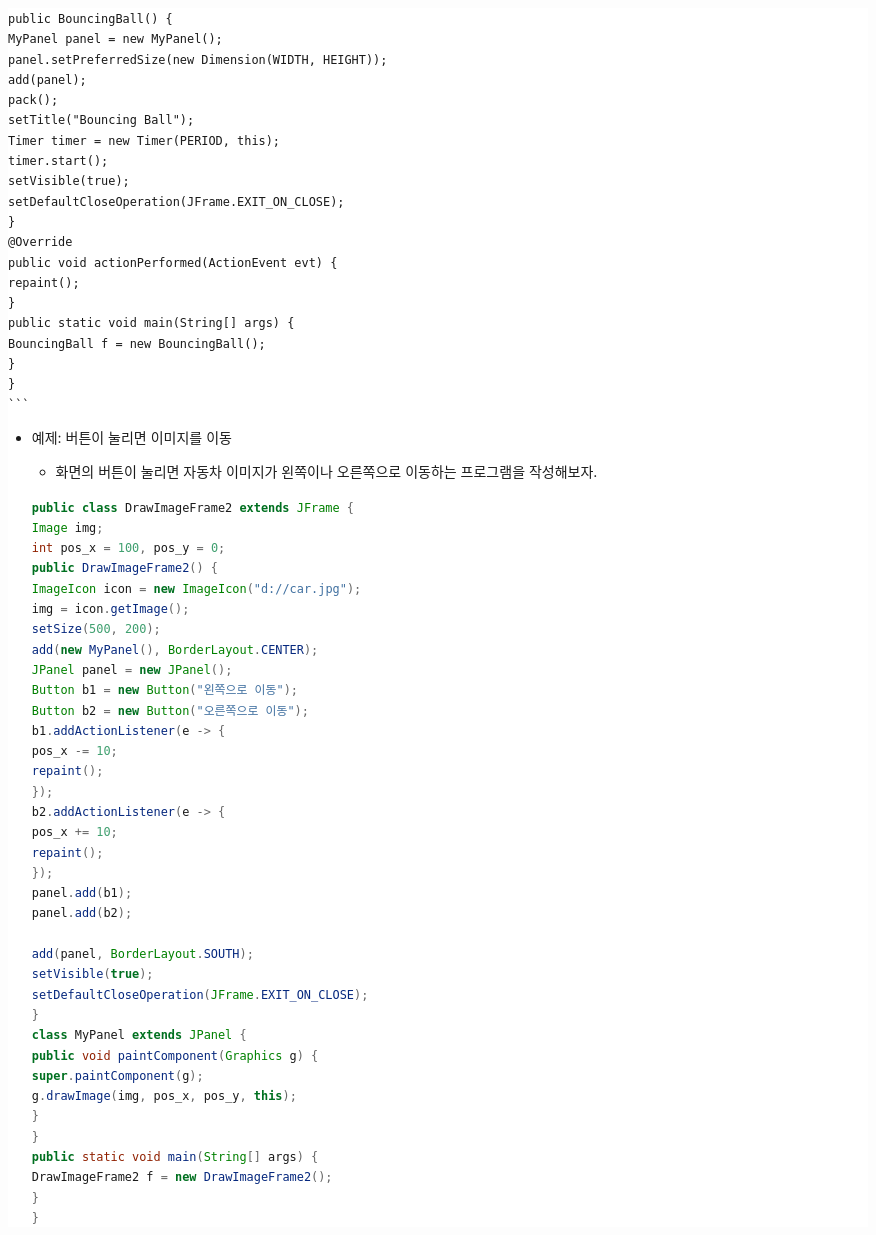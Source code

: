     
    public BouncingBall() {
    MyPanel panel = new MyPanel();
    panel.setPreferredSize(new Dimension(WIDTH, HEIGHT));
    add(panel);
    pack();
    setTitle("Bouncing Ball");
    Timer timer = new Timer(PERIOD, this);
    timer.start();
    setVisible(true);
    setDefaultCloseOperation(JFrame.EXIT_ON_CLOSE);
    }
    @Override
    public void actionPerformed(ActionEvent evt) {
    repaint();
    }
    public static void main(String[] args) {
    BouncingBall f = new BouncingBall();
    }
    }
    ```

- 예제: 버튼이 눌리면 이미지를 이동
    - 화면의 버튼이 눌리면 자동차 이미지가 왼쪽이나 오른쪽으로 이동하는 프로그램을 작성해보자.

    ```java
    public class DrawImageFrame2 extends JFrame {
    Image img;
    int pos_x = 100, pos_y = 0;
    public DrawImageFrame2() {
    ImageIcon icon = new ImageIcon("d://car.jpg");
    img = icon.getImage();
    setSize(500, 200);
    add(new MyPanel(), BorderLayout.CENTER);
    JPanel panel = new JPanel();
    Button b1 = new Button("왼쪽으로 이동");
    Button b2 = new Button("오른쪽으로 이동");
    b1.addActionListener(e -> {
    pos_x -= 10;
    repaint();
    });
    b2.addActionListener(e -> {
    pos_x += 10;
    repaint();
    });
    panel.add(b1);
    panel.add(b2);
    
    add(panel, BorderLayout.SOUTH);
    setVisible(true);
    setDefaultCloseOperation(JFrame.EXIT_ON_CLOSE);
    }
    class MyPanel extends JPanel {
    public void paintComponent(Graphics g) {
    super.paintComponent(g);
    g.drawImage(img, pos_x, pos_y, this);
    }
    }
    public static void main(String[] args) {
    DrawImageFrame2 f = new DrawImageFrame2();
    }
    }
    ```
